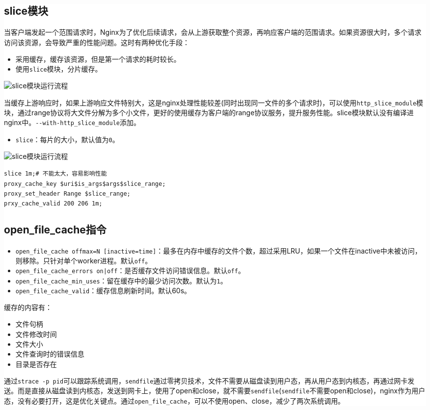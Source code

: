 ## slice模块

当客户端发起一个范围请求时，Nginx为了优化后续请求，会从上游获取整个资源，再响应客户端的范围请求。如果资源很大时，多个请求访问该资源，会导致严重的性能问题。这时有两种优化手段：

- 采用缓存，缓存该资源，但是第一个请求的耗时较长。
- 使用`slice`模块，分片缓存。

![slice模块运行流程]()

当缓存上游响应时，如果上游响应文件特别大，这是nginx处理性能较差(同时出现同一文件的多个请求时)，可以使用`http_slice_module`模块，通过range协议将大文件分解为多个小文件，更好的使用缓存为客户端的range协议服务，提升服务性能。slice模块默认没有编译进nginx中。`--with-http_slice_module`添加。

- `slice`：每片的大小，默认值为`0`。

![slice模块运行流程]()

```
slice 1m;# 不能太大，容易影响性能
proxy_cache_key $uri$is_args$args$slice_range;
proxy_set_header Range $slice_range;
prxy_cache_valid 200 206 1m;
```

## open_file_cache指令

- `open_file_cache offmax=N [inactive=time]`：最多在内存中缓存的文件个数，超过采用LRU，如果一个文件在inactive中未被访问，则移除。只针对单个worker进程。默认`off`。
- `open_file_cache_errors on|off`：是否缓存文件访问错误信息。默认`off`。
- `open_file_cache_min_uses`：留在缓存中的最少访问次数。默认为`1`。
- `open_file_cache_valid`：缓存信息刷新时间。默认60s。

缓存的内容有：

- 文件句柄
- 文件修改时间
- 文件大小
- 文件查询时的错误信息
- 目录是否存在

通过`strace -p pid`可以跟踪系统调用，`sendfile`通过零拷贝技术，文件不需要从磁盘读到用户态，再从用户态到内核态，再通过网卡发送。而是直接从磁盘读到内核态，发送到网卡上，使用了open和close，就不需要`sendfile`(`sendfile`不需要open和close)，nginx作为用户态，没有必要打开，这是优化关键点。通过`open_file_cache`，可以不使用open、close，减少了两次系统调用。
